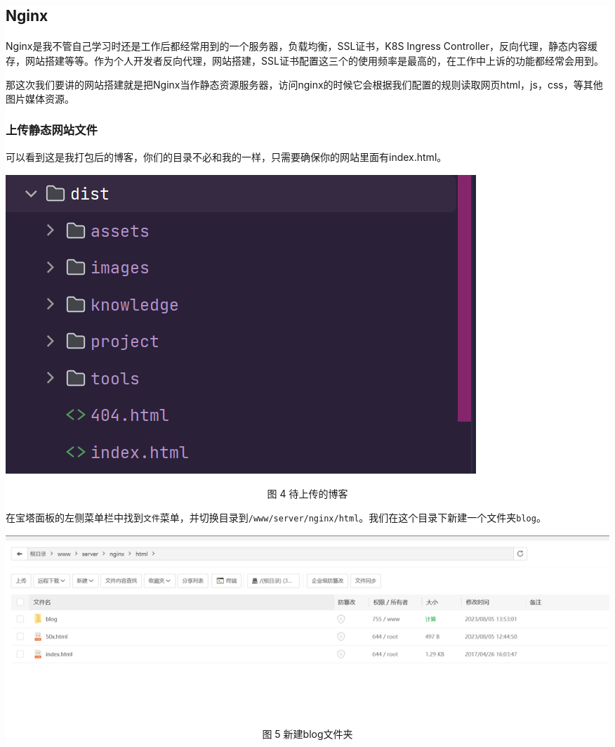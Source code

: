 ## Nginx

Nginx是我不管自己学习时还是工作后都经常用到的一个服务器，负载均衡，SSL证书，K8S Ingress
Controller，反向代理，静态内容缓存，网站搭建等等。作为个人开发者反向代理，网站搭建，SSL证书配置这三个的使用频率是最高的，在工作中上诉的功能都经常会用到。

那这次我们要讲的网站搭建就是把Nginx当作静态资源服务器，访问nginx的时候它会根据我们配置的规则读取网页html，js，css，等其他图片媒体资源。

### 上传静态网站文件

可以看到这是我打包后的博客，你们的目录不必和我的一样，只需要确保你的网站里面有index.html。

![img_1.png](img_1.png)
<center>
图 4 待上传的博客
</center>

在宝塔面板的左侧菜单栏中找到`文件`菜单，并切换目录到`/www/server/nginx/html`。我们在这个目录下新建一个文件夹`blog`。

![img_2.png](img_2.png)
<center>
图 5 新建blog文件夹
</center>
